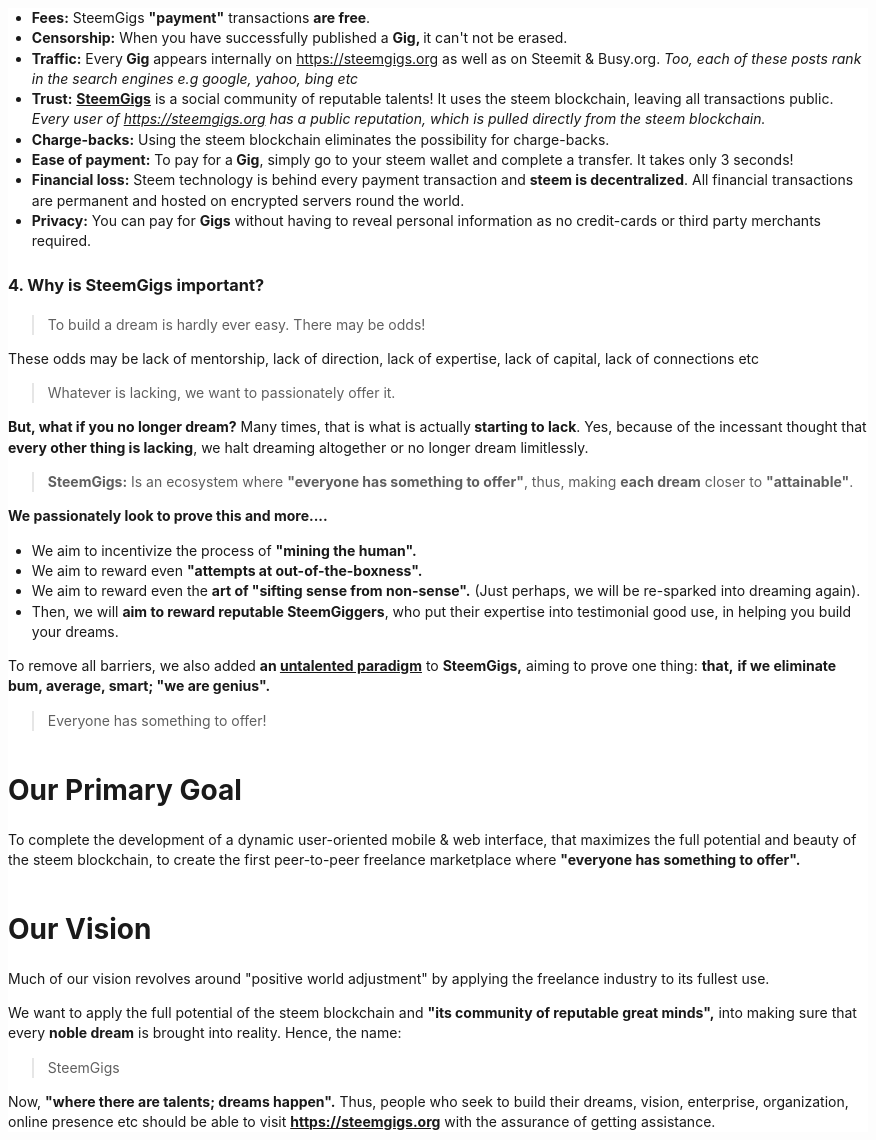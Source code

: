 <ul>
  <li><strong>Fees:</strong> SteemGigs <strong>"payment"</strong> transactions <strong>are free</strong>.</li>
  <li><strong>Censorship:</strong> When you have successfully published a <strong>Gig, </strong>it can't not be erased.</li>
  <li><strong>Traffic:</strong> Every<strong> Gig</strong> appears internally on <a href="https://steemgigs.org/">https://steemgigs.org</a> as well as on Steemit &amp; Busy.org.<em> Too, each of these posts rank in the search engines e.g google, yahoo, bing etc&nbsp;</em></li>
  <li><strong>Trust:</strong> <a href="https://steemgigs.org/"><strong>SteemGigs</strong></a> is a social community of reputable talents! It uses the steem blockchain, leaving all transactions public. <em>Every user of </em><a href="https://steemgigs.org/"><em>https://steemgigs.org</em></a><em> has a public reputation, which is pulled directly from the steem blockchain.</em></li>
  <li><strong>Charge-backs:</strong> Using the steem blockchain eliminates the possibility for charge-backs.</li>
  <li><strong>Ease of payment:</strong> To pay for a<strong> Gig</strong>, simply go to your steem wallet and complete a transfer. It takes only 3 seconds!</li>
  <li><strong>Financial loss:</strong> Steem technology is behind every payment transaction and <strong>steem is decentralized</strong>. All financial transactions are permanent and hosted on encrypted servers round the world.</li>
  <li><strong>Privacy:</strong> You can pay for <strong>Gigs</strong> without having to reveal personal information as no credit-cards or third party merchants required.</li>
</ul>
<h3>4. Why is SteemGigs important?&nbsp;</h3>
<blockquote>To build a dream is hardly ever easy. There may be odds!&nbsp;</blockquote>
<p>These odds may be lack of mentorship, lack of direction, lack of expertise, lack of capital, lack of connections etc&nbsp;&nbsp;</p>
<blockquote>Whatever is lacking, we want to passionately offer it.&nbsp;</blockquote>
<p><strong>But, what if you no longer dream?</strong> Many times, that is what is actually<strong> starting to lack</strong>. Yes, because of the incessant thought that <strong>every other thing is lacking</strong>, we halt dreaming altogether or no longer dream limitlessly.&nbsp;&nbsp;</p>
<blockquote><strong>SteemGigs:</strong> Is an ecosystem where <strong>"everyone has something to offer"</strong>, thus, making <strong>each dream</strong> closer to <strong>"attainable"</strong>.&nbsp;</blockquote>
<p><strong>We passionately look to prove this and more....&nbsp;</strong> &nbsp;&nbsp;</p>
<ul>
  <li>We aim to incentivize the process of <strong>"mining the human".</strong>&nbsp;</li>
  <li>We aim to reward even <strong>"attempts at out-of-the-boxness".</strong>&nbsp;</li>
  <li>We aim to reward even the <strong>art of "sifting sense from non-sense".</strong> (Just perhaps, we will be re-sparked into dreaming again).&nbsp;</li>
  <li>Then, we will <strong>aim to reward reputable SteemGiggers</strong>, who put their expertise into testimonial good use, in helping you build your dreams.</li>
</ul>
<p>To remove all barriers, we also added <strong>an </strong><a href="https://steemit.com/steemit/@surpassinggoogle/steemit-s-untalented-is-in-beta-participate-freely-because-every-participant-in-this-contest-will-win-something-no-losers"><strong>untalented paradigm</strong></a> to <strong>SteemGigs,</strong> aiming to prove one thing: <strong>that,</strong> <strong>if we eliminate bum, average, smart; "we are genius".</strong> &nbsp;</p>
<blockquote>Everyone has something to offer!</blockquote>
<h1>Our Primary Goal</h1>
<p>To complete the development of a dynamic user-oriented mobile &amp; web interface, that maximizes the full potential and beauty of the steem blockchain, to create the first peer-to-peer freelance marketplace where <strong>"everyone has something to offer".</strong></p>
<h1>Our Vision</h1>
<p>Much of our vision revolves around "positive world adjustment" by applying the freelance industry to its fullest use.&nbsp;</p>
<p>We want to apply the full potential of the steem blockchain and <strong>"its community of reputable great minds",</strong> into making sure that every <strong>noble dream</strong> is brought into reality. Hence, the name:</p>
<blockquote>SteemGigs</blockquote>
<p>Now, <strong>"where there are talents; dreams happen".</strong> Thus, people who seek to build their dreams, vision, enterprise, organization, online presence etc should be able to visit <a href="https://steemgigs.org/"><strong>https://steemgigs.org</strong></a> with the assurance of getting assistance.</p>